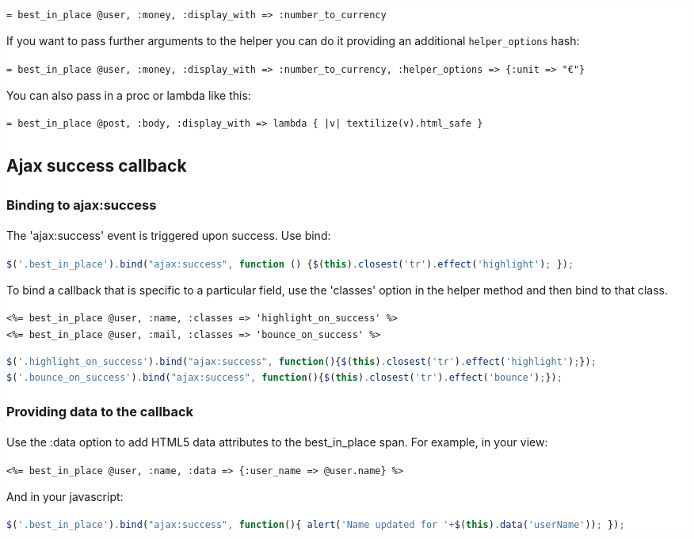 ```
= best_in_place @user, :money, :display_with => :number_to_currency
```

If you want to pass further arguments to the helper you can do it providing an
additional `helper_options` hash:

```
= best_in_place @user, :money, :display_with => :number_to_currency, :helper_options => {:unit => "€"}
```

You can also pass in a proc or lambda like this:

```
= best_in_place @post, :body, :display_with => lambda { |v| textilize(v).html_safe }
```

## Ajax success callback

### Binding to ajax:success

The 'ajax:success' event is triggered upon success. Use bind:

```javascript
$('.best_in_place').bind("ajax:success", function () {$(this).closest('tr').effect('highlight'); });
```

To bind a callback that is specific to a particular field, use the 'classes' option in the helper method and
then bind to that class.

```erb
<%= best_in_place @user, :name, :classes => 'highlight_on_success' %>
<%= best_in_place @user, :mail, :classes => 'bounce_on_success' %>
```
```javascript
$('.highlight_on_success').bind("ajax:success", function(){$(this).closest('tr').effect('highlight');});
$('.bounce_on_success').bind("ajax:success", function(){$(this).closest('tr').effect('bounce');});
```

### Providing data to the callback

Use the :data option to add HTML5 data attributes to the best_in_place span. For example, in your view:

```erb
<%= best_in_place @user, :name, :data => {:user_name => @user.name} %>
```

And in your javascript:

```javascript
$('.best_in_place').bind("ajax:success", function(){ alert('Name updated for '+$(this).data('userName')); });
```
